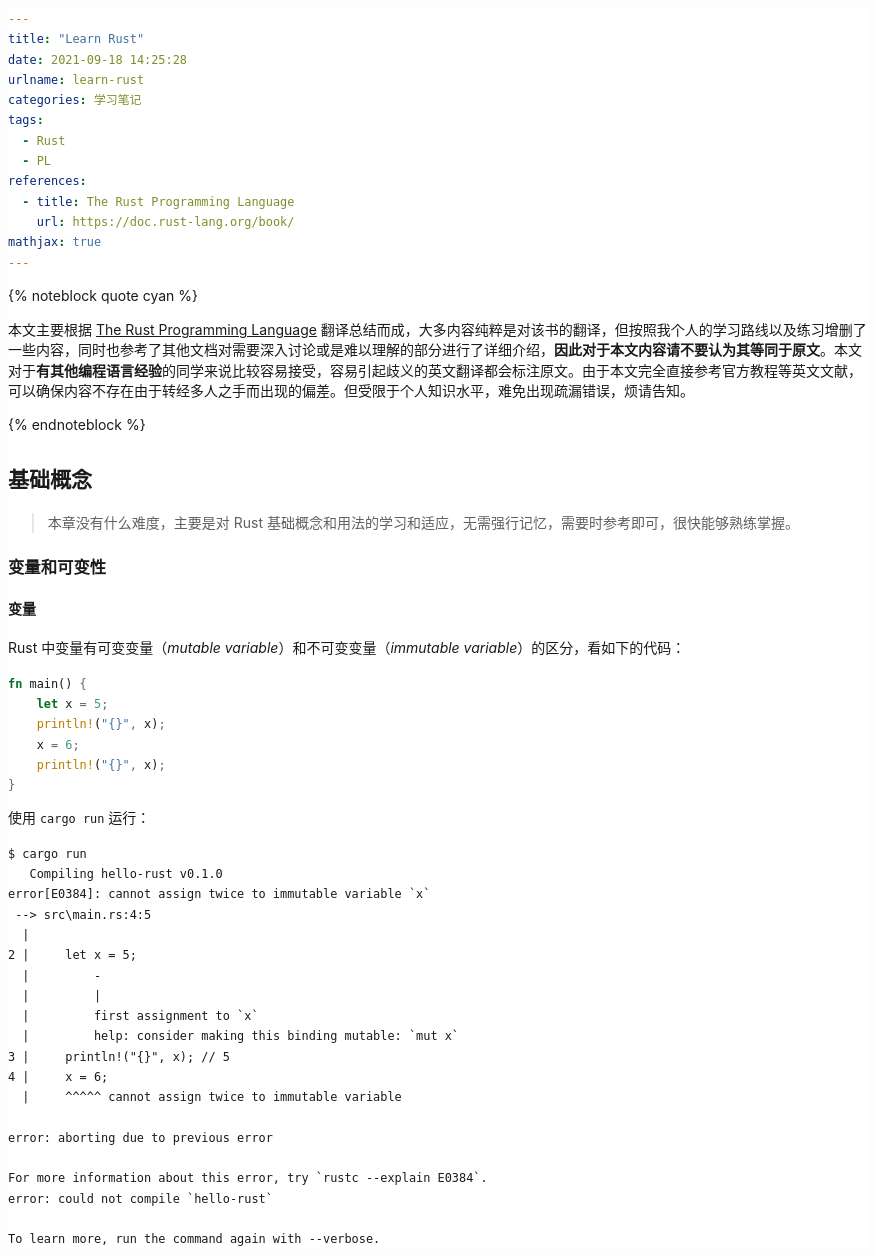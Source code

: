 ```yaml
---
title: "Learn Rust"
date: 2021-09-18 14:25:28
urlname: learn-rust
categories: 学习笔记
tags:
  - Rust
  - PL
references:
  - title: The Rust Programming Language
    url: https://doc.rust-lang.org/book/
mathjax: true
---
```


{% noteblock quote cyan %}

本文主要根据 [The Rust Programming Language](https://doc.rust-lang.org/book/) 翻译总结而成，大多内容纯粹是对该书的翻译，但按照我个人的学习路线以及练习增删了一些内容，同时也参考了其他文档对需要深入讨论或是难以理解的部分进行了详细介绍，**因此对于本文内容请不要认为其等同于原文**。本文对于**有其他编程语言经验**的同学来说比较容易接受，容易引起歧义的英文翻译都会标注原文。由于本文完全直接参考官方教程等英文文献，可以确保内容不存在由于转经多人之手而出现的偏差。但受限于个人知识水平，难免出现疏漏错误，烦请告知。

{% endnoteblock %}



## 基础概念

> 本章没有什么难度，主要是对 Rust 基础概念和用法的学习和适应，无需强行记忆，需要时参考即可，很快能够熟练掌握。

### 变量和可变性

#### 变量

Rust 中变量有可变变量（*mutable variable*）和不可变变量（*immutable variable*）的区分，看如下的代码：

```rust
fn main() {
    let x = 5;
    println!("{}", x);
    x = 6;
    println!("{}", x);
}
```

使用 `cargo run` 运行：

```shell
$ cargo run
   Compiling hello-rust v0.1.0
error[E0384]: cannot assign twice to immutable variable `x`
 --> src\main.rs:4:5
  |
2 |     let x = 5;
  |         -
  |         |
  |         first assignment to `x`
  |         help: consider making this binding mutable: `mut x`
3 |     println!("{}", x); // 5
4 |     x = 6;
  |     ^^^^^ cannot assign twice to immutable variable

error: aborting due to previous error

For more information about this error, try `rustc --explain E0384`.
error: could not compile `hello-rust`

To learn more, run the command again with --verbose.
```
